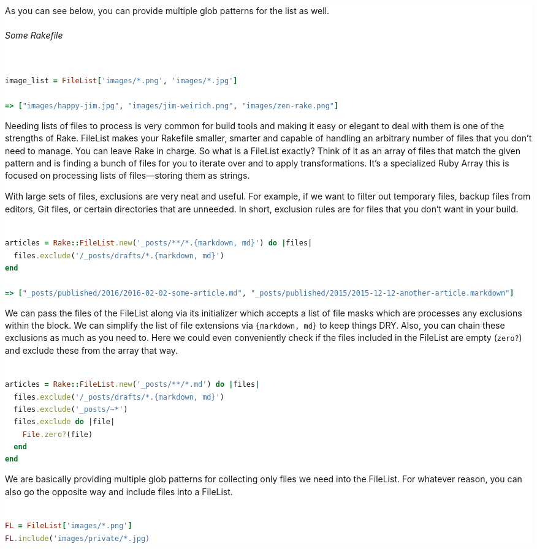 
As you can see below, you can provide multiple glob patterns for the list as well.

###### Some Rakefile

``` ruby

image_list = FileList['images/*.png', 'images/*.jpg']

=> ["images/happy-jim.jpg", "images/jim-weirich.png", "images/zen-rake.png"]

```

Needing lists of files to process is very common for build tools and making it easy or elegant to deal with them is one of the strengths of Rake. FileList makes your Rakefile smaller, smarter and capable of handling an arbitrary number of files that you don’t need to manage. You can leave Rake in charge. So what is a FileList exactly?  Think of it as an array of files that match the given pattern and is finding a bunch of files for you to iterate over and to apply transformations. It’s a specialized Ruby Array this is focused on processing lists of files—storing them as strings.

With large sets of files, exclusions are very neat and useful. For example, if we want to filter out temporary files, backup files from editors, Git files, or certain directories that are unneeded. In short, exclusion rules are for files that you don’t want in your build.

``` ruby

articles = Rake::FileList.new('_posts/**/*.{markdown, md}') do |files|
  files.exclude('/_posts/drafts/*.{markdown, md}')
end

=> ["_posts/published/2016/2016-02-02-some-article.md", "_posts/published/2015/2015-12-12-another-article.markdown"] 
```

We can pass the files of the FileList along via its initializer which accepts a list of file masks which are processes any exclusions within the block. We can simplify the list of file extensions via `{markdown, md}` to keep things DRY. Also, you can chain these exclusions as much as you need to. Here we could even conveniently check if the files included in the FileList are empty (`zero?`) and exclude these from the array that way.

``` ruby

articles = Rake::FileList.new('_posts/**/*.md') do |files|
  files.exclude('/_posts/drafts/*.{markdown, md}')
  files.exclude('_posts/~*')
  files.exclude do |file|
    File.zero?(file)
  end
end

```

We are basically providing multiple glob patterns for collecting only files we need into the FileList. For whatever reason, you can also go the opposite way and include files into a FileList.

``` ruby

FL = FileList['images/*.png']
FL.include('images/private/*.jpg)

```
